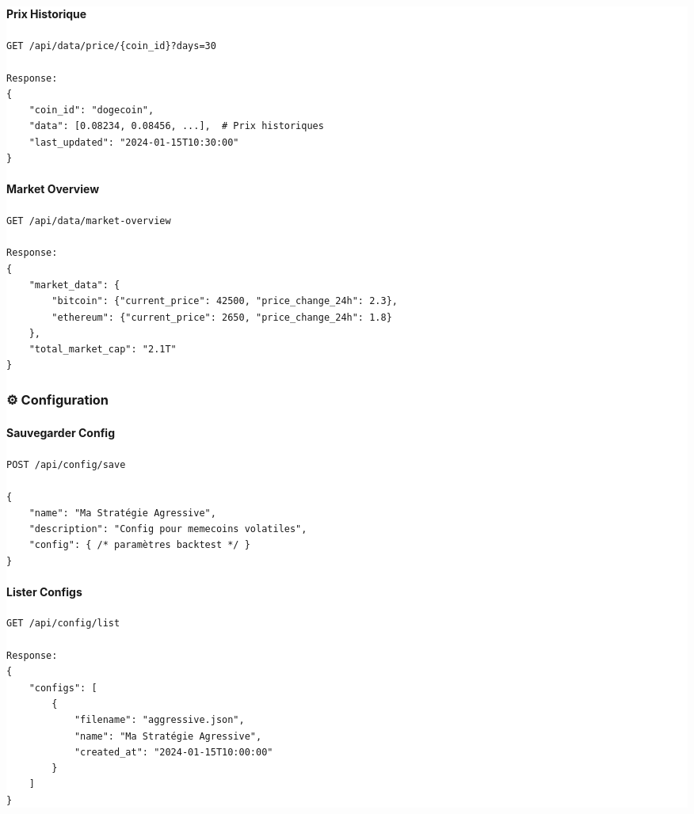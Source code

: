 #### Prix Historique

```http
GET /api/data/price/{coin_id}?days=30

Response:
{
    "coin_id": "dogecoin",
    "data": [0.08234, 0.08456, ...],  # Prix historiques
    "last_updated": "2024-01-15T10:30:00"
}
```

#### Market Overview

```http
GET /api/data/market-overview

Response:
{
    "market_data": {
        "bitcoin": {"current_price": 42500, "price_change_24h": 2.3},
        "ethereum": {"current_price": 2650, "price_change_24h": 1.8}
    },
    "total_market_cap": "2.1T"
}
```

### ⚙️ Configuration

#### Sauvegarder Config

```http
POST /api/config/save

{
    "name": "Ma Stratégie Agressive",
    "description": "Config pour memecoins volatiles",
    "config": { /* paramètres backtest */ }
}
```

#### Lister Configs

```http
GET /api/config/list

Response:
{
    "configs": [
        {
            "filename": "aggressive.json",
            "name": "Ma Stratégie Agressive",
            "created_at": "2024-01-15T10:00:00"
        }
    ]
}
```
